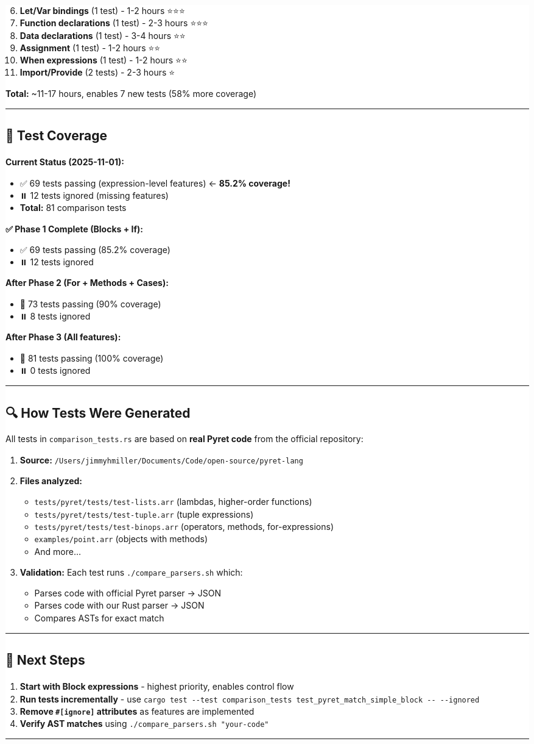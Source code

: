 6. **Let/Var bindings** (1 test) - 1-2 hours ⭐⭐⭐
7. **Function declarations** (1 test) - 2-3 hours ⭐⭐⭐
8. **Data declarations** (1 test) - 3-4 hours ⭐⭐
9. **Assignment** (1 test) - 1-2 hours ⭐⭐
10. **When expressions** (1 test) - 1-2 hours ⭐⭐
11. **Import/Provide** (2 tests) - 2-3 hours ⭐

**Total:** ~11-17 hours, enables 7 new tests (58% more coverage)

---

## 🧪 Test Coverage

**Current Status (2025-11-01):**
- ✅ 69 tests passing (expression-level features) ← **85.2% coverage!**
- ⏸️ 12 tests ignored (missing features)
- **Total:** 81 comparison tests

**✅ Phase 1 Complete (Blocks + If):**
- ✅ 69 tests passing (85.2% coverage)
- ⏸️ 12 tests ignored

**After Phase 2 (For + Methods + Cases):**
- 🎯 73 tests passing (90% coverage)
- ⏸️ 8 tests ignored

**After Phase 3 (All features):**
- 🎯 81 tests passing (100% coverage)
- ⏸️ 0 tests ignored

---

## 🔍 How Tests Were Generated

All tests in `comparison_tests.rs` are based on **real Pyret code** from the official repository:

1. **Source:** `/Users/jimmyhmiller/Documents/Code/open-source/pyret-lang`
2. **Files analyzed:**
   - `tests/pyret/tests/test-lists.arr` (lambdas, higher-order functions)
   - `tests/pyret/tests/test-tuple.arr` (tuple expressions)
   - `tests/pyret/tests/test-binops.arr` (operators, methods, for-expressions)
   - `examples/point.arr` (objects with methods)
   - And more...

3. **Validation:** Each test runs `./compare_parsers.sh` which:
   - Parses code with official Pyret parser → JSON
   - Parses code with our Rust parser → JSON
   - Compares ASTs for exact match

---

## 🚀 Next Steps

1. **Start with Block expressions** - highest priority, enables control flow
2. **Run tests incrementally** - use `cargo test --test comparison_tests test_pyret_match_simple_block -- --ignored`
3. **Remove `#[ignore]` attributes** as features are implemented
4. **Verify AST matches** using `./compare_parsers.sh "your-code"`

---